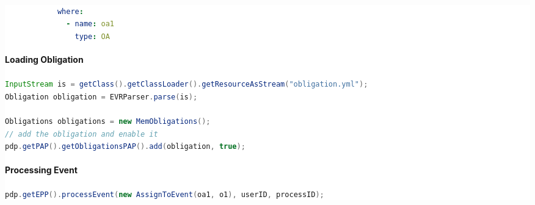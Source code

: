 ```yaml
            where:
              - name: oa1
                type: OA
```

#### Loading Obligation

```java
InputStream is = getClass().getClassLoader().getResourceAsStream("obligation.yml");
Obligation obligation = EVRParser.parse(is);

Obligations obligations = new MemObligations();
// add the obligation and enable it
pdp.getPAP().getObligationsPAP().add(obligation, true);
```

#### Processing Event
```java
pdp.getEPP().processEvent(new AssignToEvent(oa1, o1), userID, processID);
```
